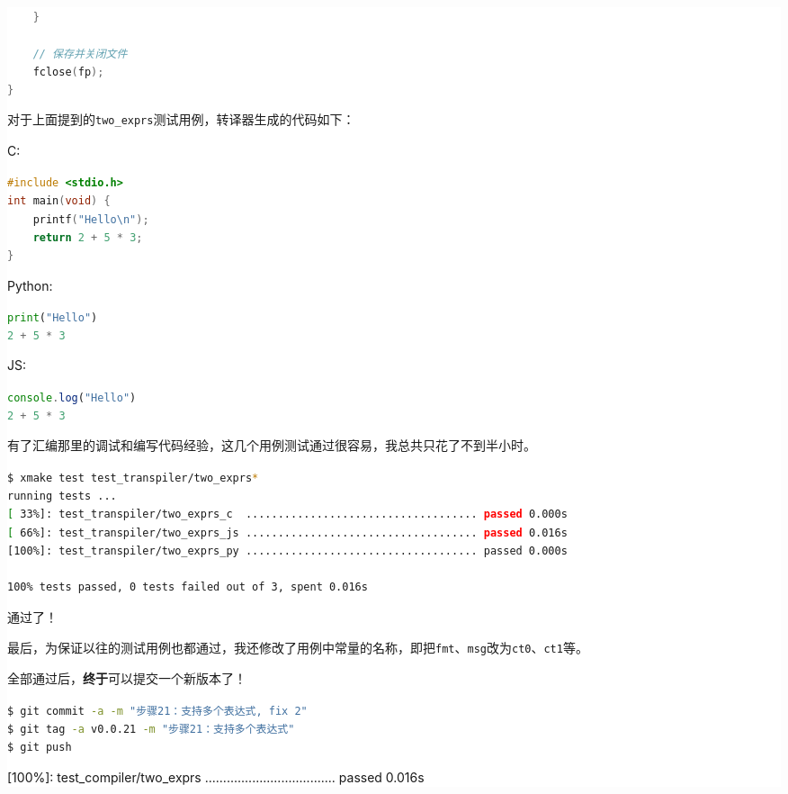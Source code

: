 ```c
    }
    
    // 保存并关闭文件
    fclose(fp);
}
```

对于上面提到的`two_exprs`测试用例，转译器生成的代码如下：

C: 

```c
#include <stdio.h>
int main(void) {
    printf("Hello\n");
    return 2 + 5 * 3;
}
```

Python:

```python
print("Hello")
2 + 5 * 3

```

JS:

```js
console.log("Hello")
2 + 5 * 3

```

有了汇编那里的调试和编写代码经验，这几个用例测试通过很容易，我总共只花了不到半小时。

```bash
$ xmake test test_transpiler/two_exprs*
running tests ...
[ 33%]: test_transpiler/two_exprs_c  .................................... passed 0.000s
[ 66%]: test_transpiler/two_exprs_js .................................... passed 0.016s
[100%]: test_transpiler/two_exprs_py .................................... passed 0.000s

100% tests passed, 0 tests failed out of 3, spent 0.016s
```

通过了！

最后，为保证以往的测试用例也都通过，我还修改了用例中常量的名称，即把`fmt`、`msg`改为`ct0`、`ct1`等。

全部通过后，**终于**可以提交一个新版本了！

```bash
$ git commit -a -m "步骤21：支持多个表达式, fix 2"
$ git tag -a v0.0.21 -m "步骤21：支持多个表达式"
$ git push
```


[100%]: test_compiler/two_exprs .................................... passed 0.016s